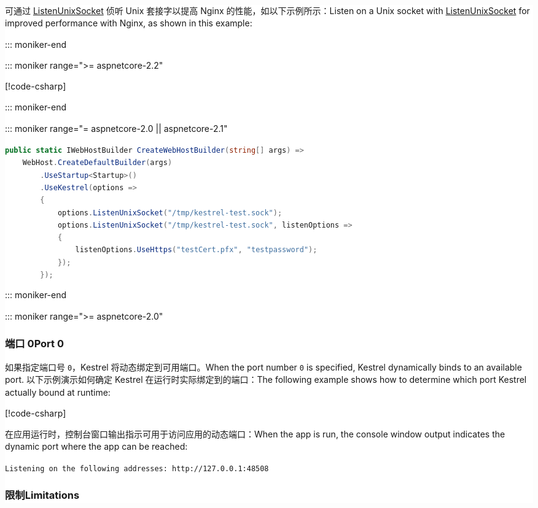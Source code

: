<span data-ttu-id="c7b01-322">可通过 [ListenUnixSocket](/dotnet/api/microsoft.aspnetcore.server.kestrel.core.kestrelserveroptions.listenunixsocket) 侦听 Unix 套接字以提高 Nginx 的性能，如以下示例所示：</span><span class="sxs-lookup"><span data-stu-id="c7b01-322">Listen on a Unix socket with [ListenUnixSocket](/dotnet/api/microsoft.aspnetcore.server.kestrel.core.kestrelserveroptions.listenunixsocket) for improved performance with Nginx, as shown in this example:</span></span>

::: moniker-end

::: moniker range=">= aspnetcore-2.2"

[!code-csharp[](kestrel/samples/2.x/KestrelSample/Program.cs?name=snippet_UnixSocket)]

::: moniker-end

::: moniker range="= aspnetcore-2.0 || aspnetcore-2.1"

```csharp
public static IWebHostBuilder CreateWebHostBuilder(string[] args) =>
    WebHost.CreateDefaultBuilder(args)
        .UseStartup<Startup>()
        .UseKestrel(options =>
        {
            options.ListenUnixSocket("/tmp/kestrel-test.sock");
            options.ListenUnixSocket("/tmp/kestrel-test.sock", listenOptions =>
            {
                listenOptions.UseHttps("testCert.pfx", "testpassword");
            });
        });
```

::: moniker-end

::: moniker range=">= aspnetcore-2.0"

### <a name="port-0"></a><span data-ttu-id="c7b01-323">端口 0</span><span class="sxs-lookup"><span data-stu-id="c7b01-323">Port 0</span></span>

<span data-ttu-id="c7b01-324">如果指定端口号 `0`，Kestrel 将动态绑定到可用端口。</span><span class="sxs-lookup"><span data-stu-id="c7b01-324">When the port number `0` is specified, Kestrel dynamically binds to an available port.</span></span> <span data-ttu-id="c7b01-325">以下示例演示如何确定 Kestrel 在运行时实际绑定到的端口：</span><span class="sxs-lookup"><span data-stu-id="c7b01-325">The following example shows how to determine which port Kestrel actually bound at runtime:</span></span>

[!code-csharp[](kestrel/samples/2.x/KestrelSample/Startup.cs?name=snippet_Configure&highlight=3-4,15-21)]

<span data-ttu-id="c7b01-326">在应用运行时，控制台窗口输出指示可用于访问应用的动态端口：</span><span class="sxs-lookup"><span data-stu-id="c7b01-326">When the app is run, the console window output indicates the dynamic port where the app can be reached:</span></span>

```console
Listening on the following addresses: http://127.0.0.1:48508
```

### <a name="limitations"></a><span data-ttu-id="c7b01-327">限制</span><span class="sxs-lookup"><span data-stu-id="c7b01-327">Limitations</span></span>

